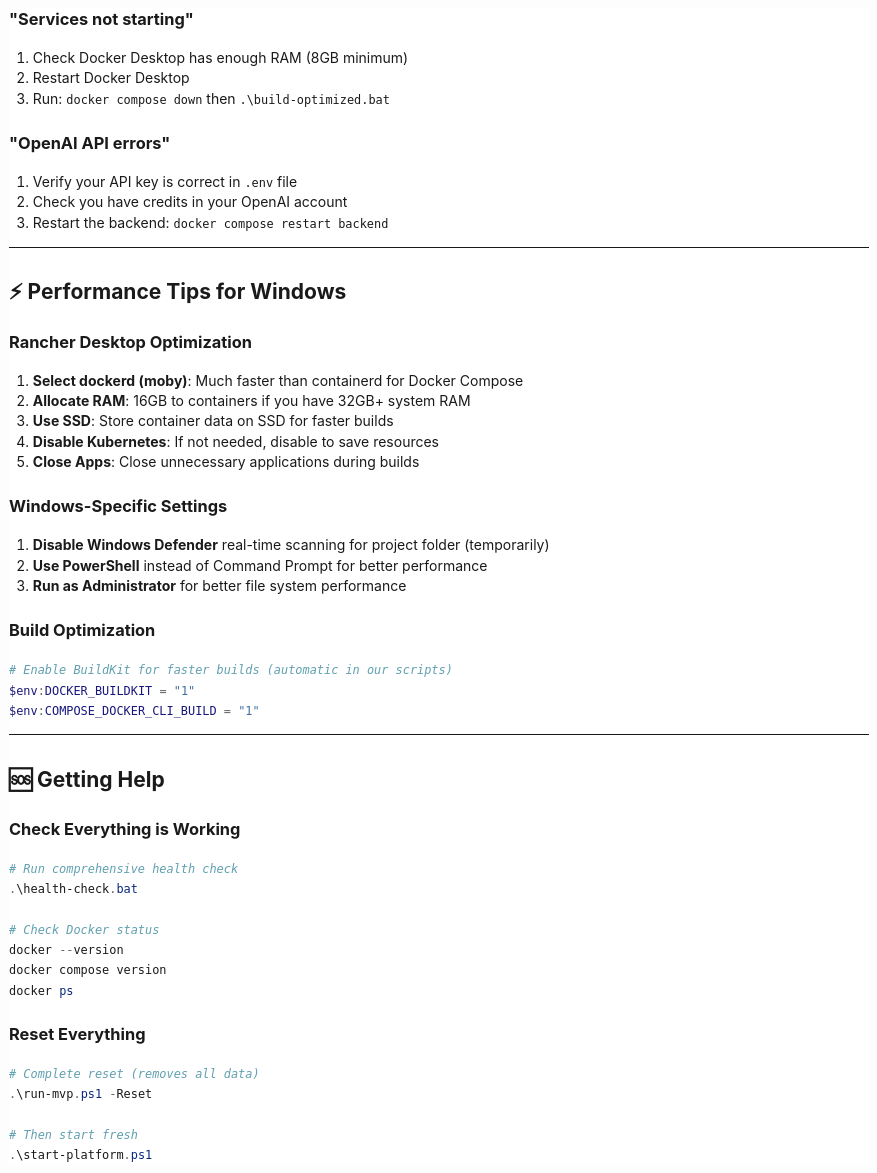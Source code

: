 ### **"Services not starting"**
1. Check Docker Desktop has enough RAM (8GB minimum)
2. Restart Docker Desktop
3. Run: `docker compose down` then `.\build-optimized.bat`

### **"OpenAI API errors"**
1. Verify your API key is correct in `.env` file
2. Check you have credits in your OpenAI account
3. Restart the backend: `docker compose restart backend`

---

## **⚡ Performance Tips for Windows**

### **Rancher Desktop Optimization**
1. **Select dockerd (moby)**: Much faster than containerd for Docker Compose
2. **Allocate RAM**: 16GB to containers if you have 32GB+ system RAM
3. **Use SSD**: Store container data on SSD for faster builds
4. **Disable Kubernetes**: If not needed, disable to save resources
5. **Close Apps**: Close unnecessary applications during builds

### **Windows-Specific Settings**
1. **Disable Windows Defender** real-time scanning for project folder (temporarily)
2. **Use PowerShell** instead of Command Prompt for better performance
3. **Run as Administrator** for better file system performance

### **Build Optimization**
```powershell
# Enable BuildKit for faster builds (automatic in our scripts)
$env:DOCKER_BUILDKIT = "1"
$env:COMPOSE_DOCKER_CLI_BUILD = "1"
```

---

## **🆘 Getting Help**

### **Check Everything is Working**
```powershell
# Run comprehensive health check
.\health-check.bat

# Check Docker status
docker --version
docker compose version
docker ps
```

### **Reset Everything**
```powershell
# Complete reset (removes all data)
.\run-mvp.ps1 -Reset

# Then start fresh
.\start-platform.ps1
```
